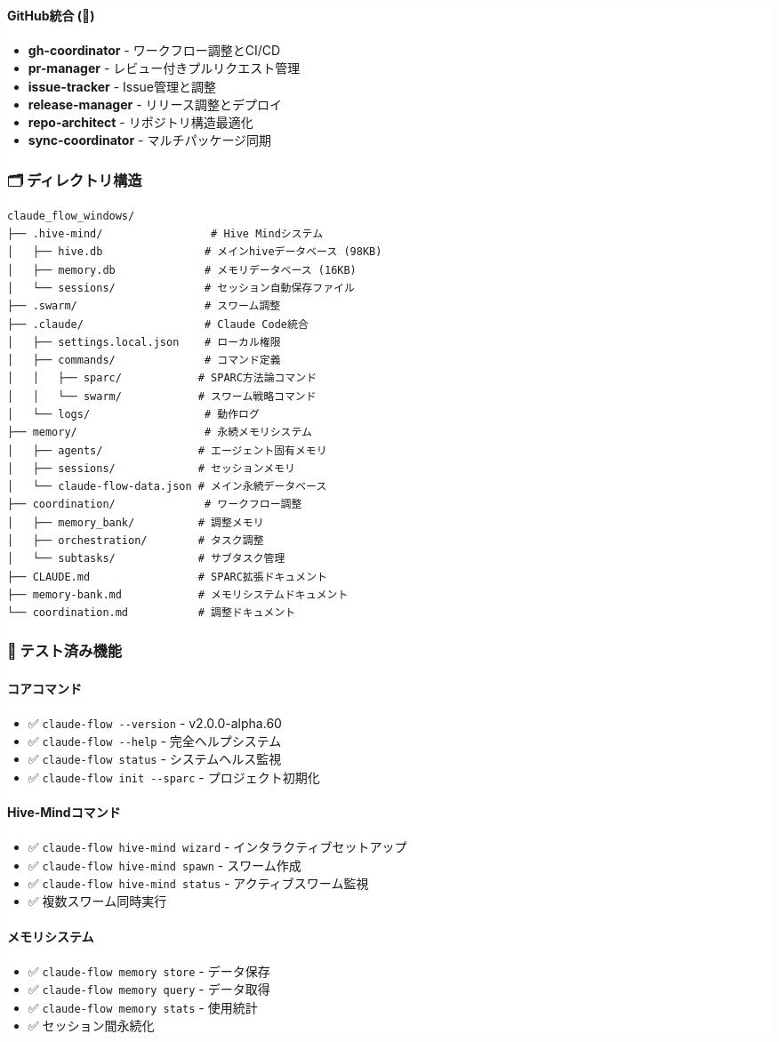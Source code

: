#### GitHub統合 (🐙)
- **gh-coordinator** - ワークフロー調整とCI/CD
- **pr-manager** - レビュー付きプルリクエスト管理
- **issue-tracker** - Issue管理と調整
- **release-manager** - リリース調整とデプロイ
- **repo-architect** - リポジトリ構造最適化
- **sync-coordinator** - マルチパッケージ同期

### 🗂️ ディレクトリ構造

```
claude_flow_windows/
├── .hive-mind/                 # Hive Mindシステム
│   ├── hive.db                # メインhiveデータベース (98KB)
│   ├── memory.db              # メモリデータベース (16KB)
│   └── sessions/              # セッション自動保存ファイル
├── .swarm/                    # スワーム調整
├── .claude/                   # Claude Code統合
│   ├── settings.local.json    # ローカル権限
│   ├── commands/              # コマンド定義
│   │   ├── sparc/            # SPARC方法論コマンド
│   │   └── swarm/            # スワーム戦略コマンド
│   └── logs/                  # 動作ログ
├── memory/                    # 永続メモリシステム
│   ├── agents/               # エージェント固有メモリ
│   ├── sessions/             # セッションメモリ
│   └── claude-flow-data.json # メイン永続データベース
├── coordination/              # ワークフロー調整
│   ├── memory_bank/          # 調整メモリ
│   ├── orchestration/        # タスク調整
│   └── subtasks/             # サブタスク管理
├── CLAUDE.md                 # SPARC拡張ドキュメント
├── memory-bank.md            # メモリシステムドキュメント
└── coordination.md           # 調整ドキュメント
```

### 🧪 テスト済み機能

#### コアコマンド
- ✅ `claude-flow --version` - v2.0.0-alpha.60
- ✅ `claude-flow --help` - 完全ヘルプシステム
- ✅ `claude-flow status` - システムヘルス監視
- ✅ `claude-flow init --sparc` - プロジェクト初期化

#### Hive-Mindコマンド
- ✅ `claude-flow hive-mind wizard` - インタラクティブセットアップ
- ✅ `claude-flow hive-mind spawn` - スワーム作成
- ✅ `claude-flow hive-mind status` - アクティブスワーム監視
- ✅ 複数スワーム同時実行

#### メモリシステム
- ✅ `claude-flow memory store` - データ保存
- ✅ `claude-flow memory query` - データ取得
- ✅ `claude-flow memory stats` - 使用統計
- ✅ セッション間永続化
